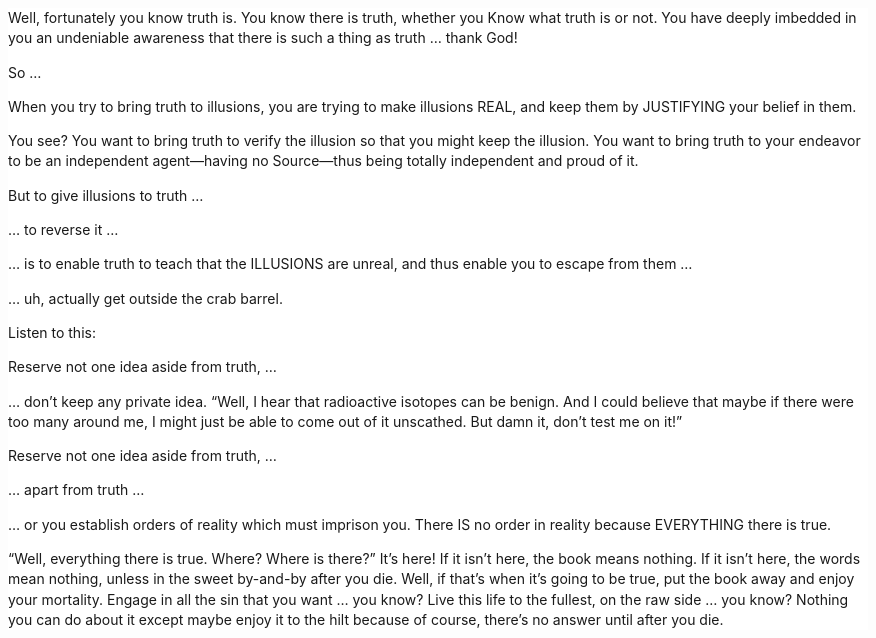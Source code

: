 Well, fortunately you know truth is.  You know there is truth, whether you Know
what truth is or not.  You have deeply imbedded in you an undeniable awareness
that there is such a thing as truth &hellip; thank God!

So &hellip;

<div class="well book">
When you try to bring truth to illusions, you are trying to make illusions
REAL, and keep them by JUSTIFYING your belief in them.
</div> 

You see?  You want to bring truth to verify the illusion so that you might keep
the illusion.  You want to bring truth to your endeavor to be an independent
agent—having no Source—thus being totally independent and proud of it.

<div class="well book">
But to give illusions to truth &hellip;
</div> 

&hellip; to reverse it &hellip;

<div class="well book">
&hellip; is to enable truth to teach that the ILLUSIONS are unreal, and thus
enable you to escape from them &hellip;
</div> 

&hellip; uh, actually get outside the crab barrel.

Listen to this:

<div class="well book">
Reserve not one idea aside from truth, &hellip;
</div> 

&hellip; don’t keep any private idea.  “Well, I hear that radioactive isotopes can
be benign.  And I could believe that maybe if there were too many around me,
I might just be able to come out of it unscathed.  But damn it, don’t test me
on it!”

<div class="well book">
Reserve not one idea aside from truth, &hellip;
</div> 

&hellip; apart from truth &hellip;

<div class="well book">
&hellip; or you establish orders of reality which must imprison you. There IS no
order in reality because EVERYTHING there is true.
</div> 

“Well, everything there is true.  Where?  Where is there?”  It’s here!  If it
isn’t here, the book means nothing.  If it isn’t here, the words mean nothing,
unless in the sweet by-and-by after you die.  Well, if that’s when it’s going
to be true, put the book away and enjoy your mortality.  Engage in all the sin
that you want &hellip; you know?  Live this life to the fullest, on the raw side
&hellip; you know?  Nothing you can do about it except maybe enjoy it to the hilt
because of course, there’s no answer until after you die.
